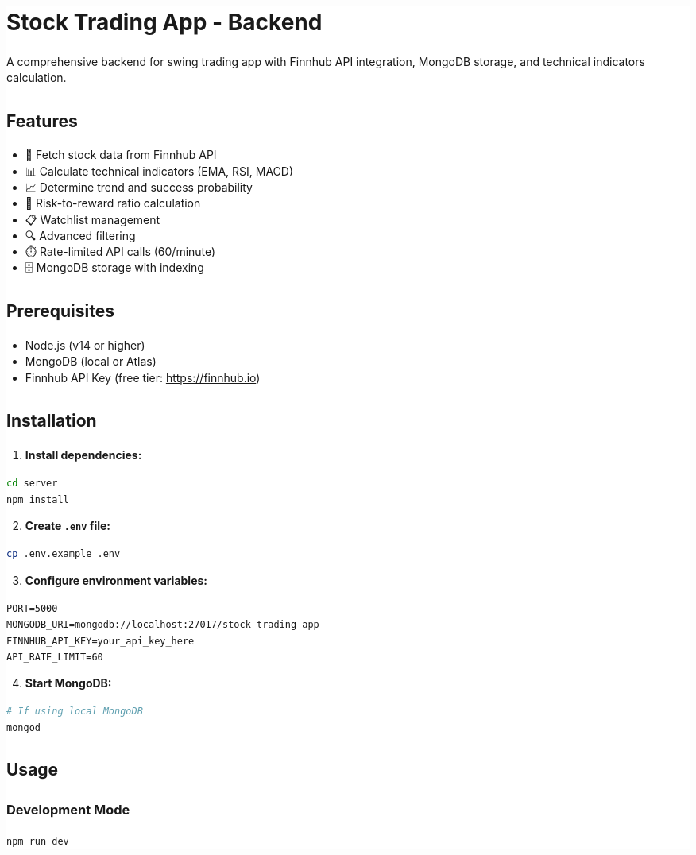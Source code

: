 # Stock Trading App - Backend

A comprehensive backend for swing trading app with Finnhub API integration, MongoDB storage, and technical indicators calculation.

## Features

- 🔄 Fetch stock data from Finnhub API
- 📊 Calculate technical indicators (EMA, RSI, MACD)
- 📈 Determine trend and success probability
- 🎯 Risk-to-reward ratio calculation
- 📋 Watchlist management
- 🔍 Advanced filtering
- ⏱️ Rate-limited API calls (60/minute)
- 🗄️ MongoDB storage with indexing

## Prerequisites

- Node.js (v14 or higher)
- MongoDB (local or Atlas)
- Finnhub API Key (free tier: https://finnhub.io)

## Installation

1. **Install dependencies:**
```bash
cd server
npm install
```

2. **Create `.env` file:**
```bash
cp .env.example .env
```

3. **Configure environment variables:**
```env
PORT=5000
MONGODB_URI=mongodb://localhost:27017/stock-trading-app
FINNHUB_API_KEY=your_api_key_here
API_RATE_LIMIT=60
```

4. **Start MongoDB:**
```bash
# If using local MongoDB
mongod
```

## Usage

### Development Mode
```bash
npm run dev
```

